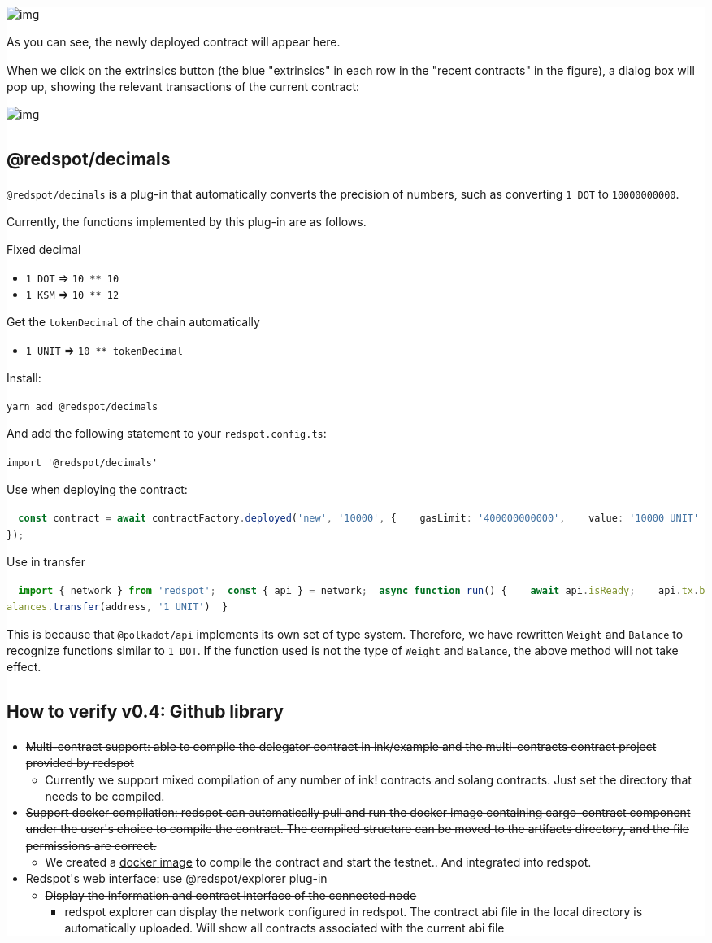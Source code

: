 ![img](https://i.imgur.com/k2Uziom.png)

As you can see, the newly deployed contract will appear here.

When we click on the extrinsics button (the blue "extrinsics" in each row in the "recent contracts" in the figure), a dialog box will pop up, showing the relevant transactions of the current contract:

![img](https://i.imgur.com/gdQo31E.png)

## @redspot/decimals

`@redspot/decimals` is a plug-in that automatically converts the precision of numbers, such as converting `1 DOT` to `10000000000`.

Currently, the functions implemented by this plug-in are as follows.

Fixed decimal

- `1 DOT` => `10 ** 10`
- `1 KSM` => `10 ** 12`

Get the `tokenDecimal` of the chain automatically

- `1 UNIT` => `10 ** tokenDecimal`

Install:

```shell
yarn add @redspot/decimals
```

And add the following statement to your `redspot.config.ts`:

```shell
import '@redspot/decimals'
```

Use when deploying the contract:

```typescript
  const contract = await contractFactory.deployed('new', '10000', {    gasLimit: '400000000000',    value: '10000 UNIT'  });
```

Use in transfer

```typescript
  import { network } from 'redspot';  const { api } = network;  async function run() {    await api.isReady;    api.tx.balances.transfer(address, '1 UNIT')  }
```

This is because that `@polkadot/api` implements its own set of type system. Therefore, we have rewritten `Weight` and `Balance` to recognize functions similar to `1 DOT`. If the function used is not the type of `Weight` and `Balance`, the above method will not take effect.

## How to verify v0.4: Github library

- ~~Multi-contract support: able to compile the delegator contract in ink/example and the multi-contracts contract project provided by redspot~~
  - Currently we support mixed compilation of any number of ink! contracts and solang contracts. Just set the directory that needs to be compiled.
- ~~Support docker compilation: redspot can automatically pull and run the docker image containing cargo-contract component under the user's choice to compile the contract. The compiled structure can be moved to the artifacts directory, and the file permissions are correct.~~
  - We created a [docker image](https://hub.docker.com/r/redspot/contract) to compile the contract and start the testnet.. And integrated into redspot.
- Redspot's web interface: use @redspot/explorer plug-in
  - ~~Display the information and contract interface of the connected node~~
    - redspot explorer can display the network configured in redspot. The contract abi file in the local directory is automatically uploaded. Will show all contracts associated with the current abi file